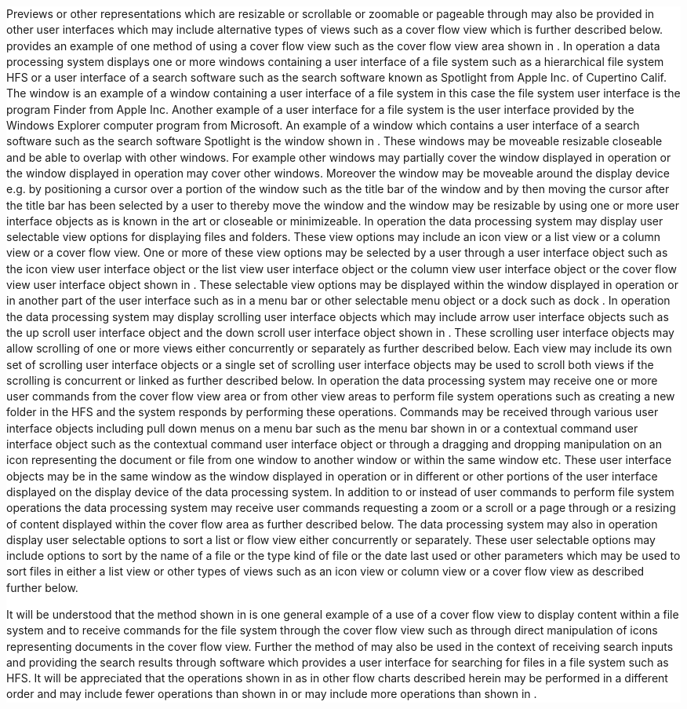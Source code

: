 Previews or other representations which are resizable or scrollable or zoomable or pageable through may also be provided in other user interfaces which may include alternative types of views such as a cover flow view which is further described below. provides an example of one method of using a cover flow view such as the cover flow view area shown in . In operation a data processing system displays one or more windows containing a user interface of a file system such as a hierarchical file system HFS or a user interface of a search software such as the search software known as Spotlight from Apple Inc. of Cupertino Calif. The window is an example of a window containing a user interface of a file system in this case the file system user interface is the program Finder from Apple Inc. Another example of a user interface for a file system is the user interface provided by the Windows Explorer computer program from Microsoft. An example of a window which contains a user interface of a search software such as the search software Spotlight is the window shown in . These windows may be moveable resizable closeable and be able to overlap with other windows. For example other windows may partially cover the window displayed in operation or the window displayed in operation may cover other windows. Moreover the window may be moveable around the display device e.g. by positioning a cursor over a portion of the window such as the title bar of the window and by then moving the cursor after the title bar has been selected by a user to thereby move the window and the window may be resizable by using one or more user interface objects as is known in the art or closeable or minimizeable. In operation the data processing system may display user selectable view options for displaying files and folders. These view options may include an icon view or a list view or a column view or a cover flow view. One or more of these view options may be selected by a user through a user interface object such as the icon view user interface object or the list view user interface object or the column view user interface object or the cover flow view user interface object shown in . These selectable view options may be displayed within the window displayed in operation or in another part of the user interface such as in a menu bar or other selectable menu object or a dock such as dock . In operation the data processing system may display scrolling user interface objects which may include arrow user interface objects such as the up scroll user interface object and the down scroll user interface object shown in . These scrolling user interface objects may allow scrolling of one or more views either concurrently or separately as further described below. Each view may include its own set of scrolling user interface objects or a single set of scrolling user interface objects may be used to scroll both views if the scrolling is concurrent or linked as further described below. In operation the data processing system may receive one or more user commands from the cover flow view area or from other view areas to perform file system operations such as creating a new folder in the HFS and the system responds by performing these operations. Commands may be received through various user interface objects including pull down menus on a menu bar such as the menu bar shown in or a contextual command user interface object such as the contextual command user interface object or through a dragging and dropping manipulation on an icon representing the document or file from one window to another window or within the same window etc. These user interface objects may be in the same window as the window displayed in operation or in different or other portions of the user interface displayed on the display device of the data processing system. In addition to or instead of user commands to perform file system operations the data processing system may receive user commands requesting a zoom or a scroll or a page through or a resizing of content displayed within the cover flow area as further described below. The data processing system may also in operation display user selectable options to sort a list or flow view either concurrently or separately. These user selectable options may include options to sort by the name of a file or the type kind of file or the date last used or other parameters which may be used to sort files in either a list view or other types of views such as an icon view or column view or a cover flow view as described further below.

It will be understood that the method shown in is one general example of a use of a cover flow view to display content within a file system and to receive commands for the file system through the cover flow view such as through direct manipulation of icons representing documents in the cover flow view. Further the method of may also be used in the context of receiving search inputs and providing the search results through software which provides a user interface for searching for files in a file system such as HFS. It will be appreciated that the operations shown in as in other flow charts described herein may be performed in a different order and may include fewer operations than shown in or may include more operations than shown in .
